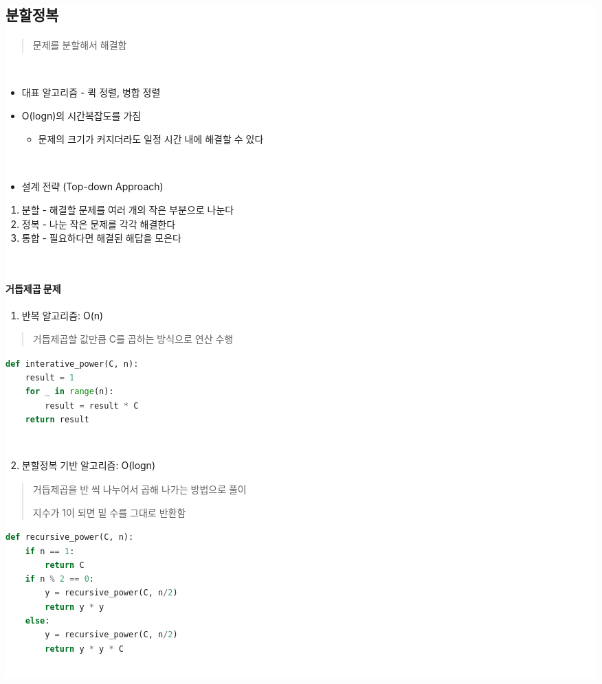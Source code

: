 ## 분할정복

> 문제를 분할해서 해결함

<br>

- 대표 알고리즘 - 퀵 정렬, 병합 정렬

- O(logn)의 시간복잡도를 가짐
  - 문제의 크기가 커지더라도 일정 시간 내에 해결할 수 있다

<br>

- 설계 전략 (Top-down Approach)

1. 분할 - 해결할 문제를 여러 개의 작은 부분으로 나눈다
2. 정복 - 나눈 작은 문제를 각각 해결한다
3. 통합 - 필요하다면 해결된 해답을 모은다

<br>

#### 거듭제곱 문제

1. 반복 알고리즘: O(n)

> 거듭제곱할 값만큼 C를 곱하는 방식으로 연산 수행

```python
def interative_power(C, n):
    result = 1
    for _ in range(n):
        result = result * C
    return result
```

<br>

2. 분할정복 기반 알고리즘: O(logn)

> 거듭제곱을 반 씩 나누어서 곱해 나가는 방법으로 풀이
>
> 지수가 1이 되면 밑 수를 그대로 반환함

```python
def recursive_power(C, n):
    if n == 1:
        return C
    if n % 2 == 0:
        y = recursive_power(C, n/2)
        return y * y
    else:
        y = recursive_power(C, n/2)
        return y * y * C
```



<br>
